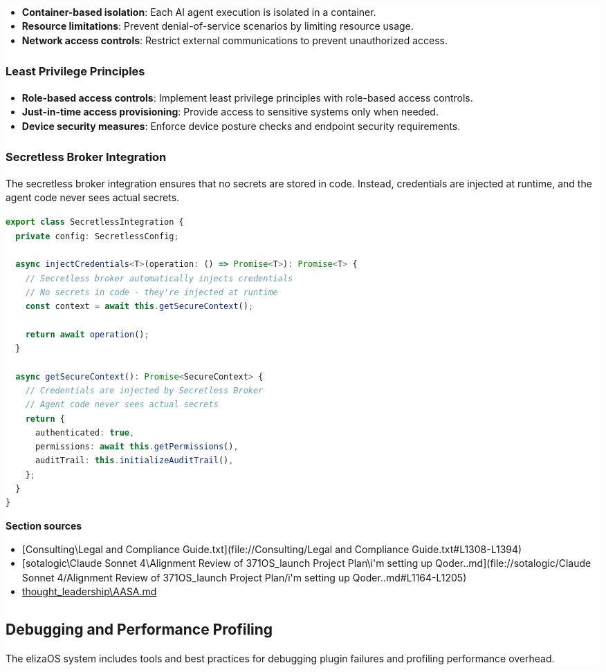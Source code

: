 - **Container-based isolation**: Each AI agent execution is isolated in a container.
- **Resource limitations**: Prevent denial-of-service scenarios by limiting resource usage.
- **Network access controls**: Restrict external communications to prevent unauthorized access.

### Least Privilege Principles

- **Role-based access controls**: Implement least privilege principles with role-based access controls.
- **Just-in-time access provisioning**: Provide access to sensitive systems only when needed.
- **Device security measures**: Enforce device posture checks and endpoint security requirements.

### Secretless Broker Integration

The secretless broker integration ensures that no secrets are stored in code. Instead, credentials are injected at runtime, and the agent code never sees actual secrets.

```typescript
export class SecretlessIntegration {
  private config: SecretlessConfig;

  async injectCredentials<T>(operation: () => Promise<T>): Promise<T> {
    // Secretless broker automatically injects credentials
    // No secrets in code - they're injected at runtime
    const context = await this.getSecureContext();
    
    return await operation();
  }

  async getSecureContext(): Promise<SecureContext> {
    // Credentials are injected by Secretless Broker
    // Agent code never sees actual secrets
    return {
      authenticated: true,
      permissions: await this.getPermissions(),
      auditTrail: this.initializeAuditTrail(),
    };
  }
}
```

**Section sources**
- [Consulting\Legal and Compliance Guide.txt](file://Consulting/Legal and Compliance Guide.txt#L1308-L1394)
- [sotalogic\Claude Sonnet 4\Alignment Review of 371OS_launch Project Plan\i'm setting up Qoder..md](file://sotalogic/Claude Sonnet 4/Alignment Review of 371OS_launch Project Plan/i'm setting up Qoder..md#L1164-L1205)
- [thought_leadership\AASA.md](file://thought_leadership/AASA.md#L70-L80)

## Debugging and Performance Profiling

The elizaOS system includes tools and best practices for debugging plugin failures and profiling performance overhead.
